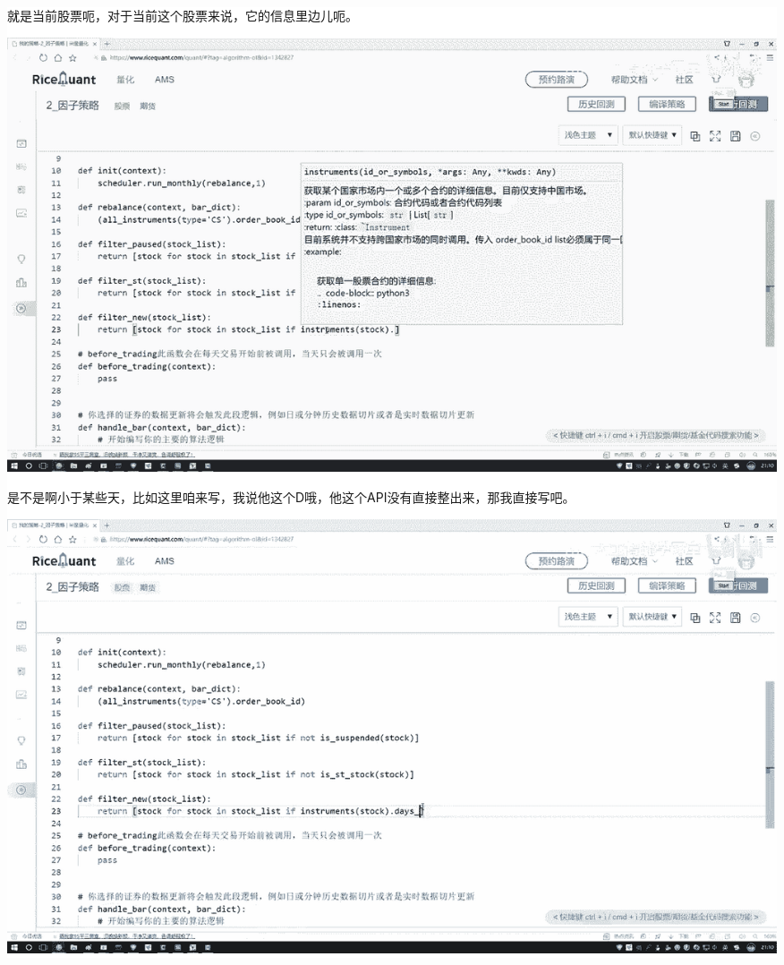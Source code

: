 就是当前股票呃，对于当前这个股票来说，它的信息里边儿呃。

![](img/8dd191a30cf8e040f318ad21a2c7be58_64.png)

是不是啊小于某些天，比如这里咱来写，我说他这个D哦，他这个API没有直接整出来，那我直接写吧。

![](img/8dd191a30cf8e040f318ad21a2c7be58_66.png)
